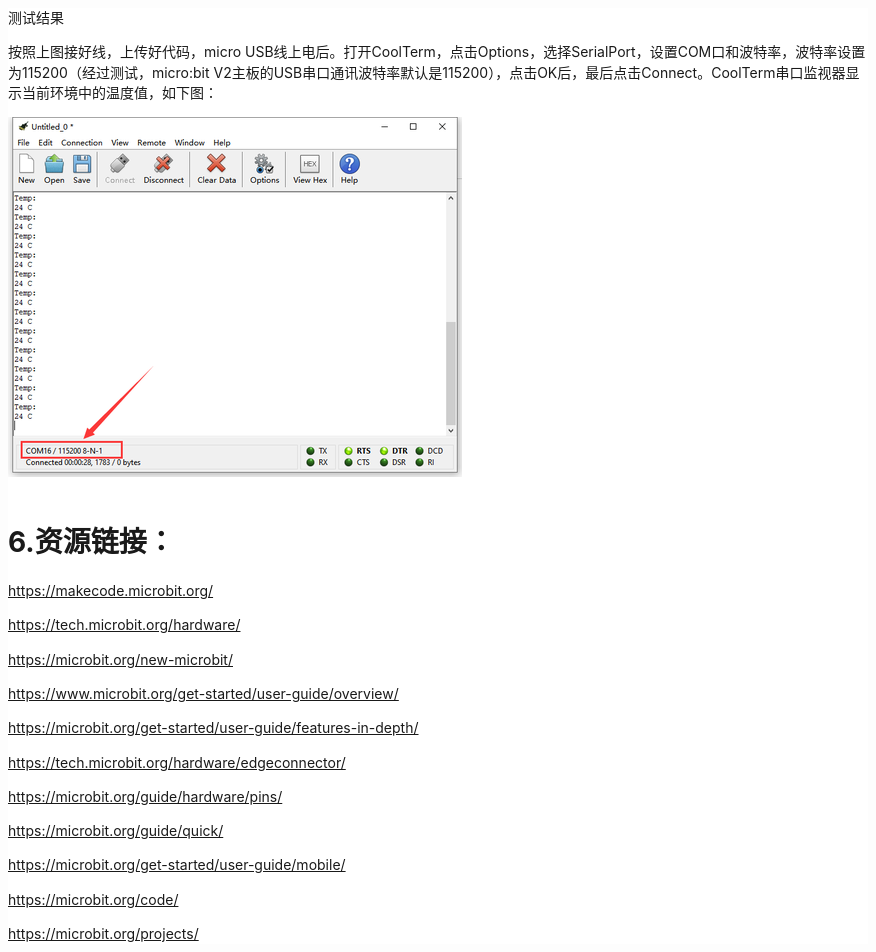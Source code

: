 测试结果

按照上图接好线，上传好代码，micro USB线上电后。打开CoolTerm，点击Options，选择SerialPort，设置COM口和波特率，波特率设置为115200（经过测试，micro:bit V2主板的USB串口通讯波特率默认是115200），点击OK后，最后点击Connect。CoolTerm串口监视器显示当前环境中的温度值，如下图：

![](media/7f9b151a4823c355469cbbfe223592c5.png)

# 6.资源链接：

<https://makecode.microbit.org/>

<https://tech.microbit.org/hardware/>

<https://microbit.org/new-microbit/>

<https://www.microbit.org/get-started/user-guide/overview/>

<https://microbit.org/get-started/user-guide/features-in-depth/>

<https://tech.microbit.org/hardware/edgeconnector/>

<https://microbit.org/guide/hardware/pins/>

<https://microbit.org/guide/quick/>

<https://microbit.org/get-started/user-guide/mobile/>

<https://microbit.org/code/>

<https://microbit.org/projects/>





